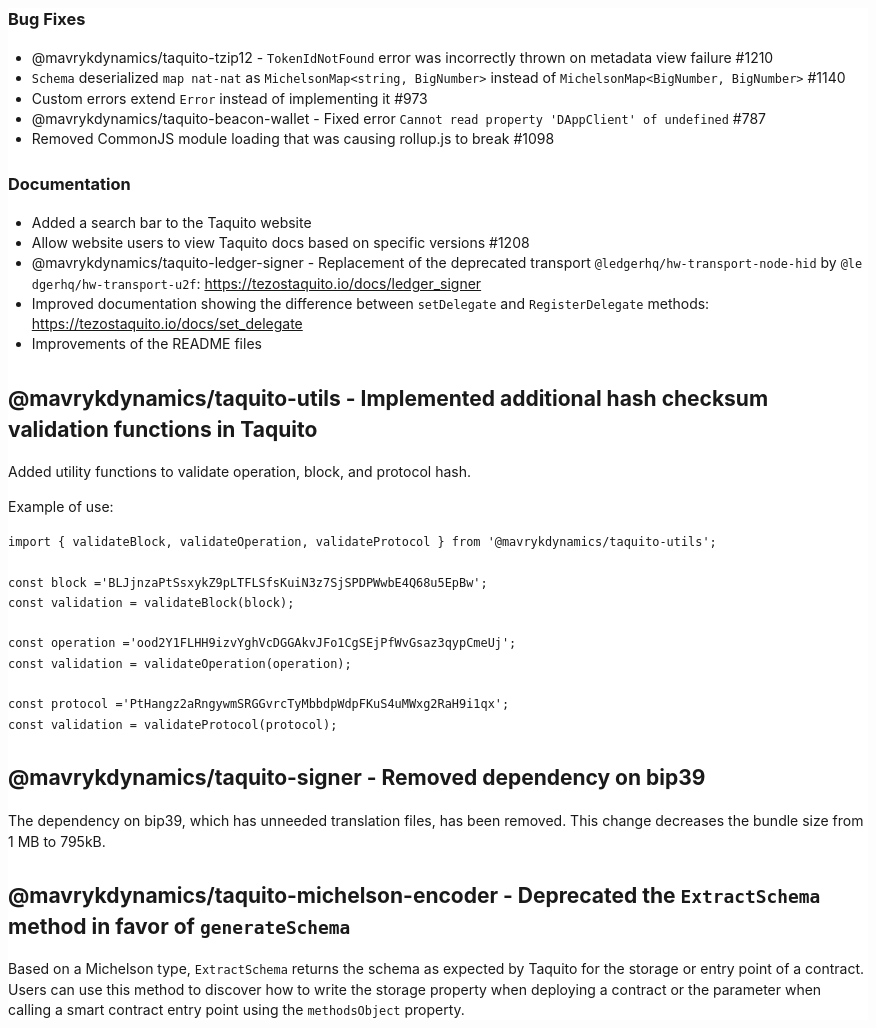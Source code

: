 ### Bug Fixes

- @mavrykdynamics/taquito-tzip12 - `TokenIdNotFound` error was incorrectly thrown on metadata view failure #1210
- `Schema` deserialized `map nat-nat` as `MichelsonMap<string, BigNumber>` instead of `MichelsonMap<BigNumber, BigNumber>` #1140
- Custom errors extend `Error` instead of implementing it #973
- @mavrykdynamics/taquito-beacon-wallet - Fixed error `Cannot read property 'DAppClient' of undefined` #787
- Removed CommonJS module loading that was causing rollup.js to break #1098

### Documentation

- Added a search bar to the Taquito website
- Allow website users to view Taquito docs based on specific versions #1208
- @mavrykdynamics/taquito-ledger-signer - Replacement of the deprecated transport `@ledgerhq/hw-transport-node-hid` by `@ledgerhq/hw-transport-u2f`: https://tezostaquito.io/docs/ledger_signer
- Improved documentation showing the difference between `setDelegate` and `RegisterDelegate` methods: https://tezostaquito.io/docs/set_delegate
- Improvements of the README files



## @mavrykdynamics/taquito-utils - Implemented additional hash checksum validation functions in Taquito

Added utility functions to validate operation, block, and protocol hash.

Example of use:
```typescript=
import { validateBlock, validateOperation, validateProtocol } from '@mavrykdynamics/taquito-utils';

const block ='BLJjnzaPtSsxykZ9pLTFLSfsKuiN3z7SjSPDPWwbE4Q68u5EpBw';
const validation = validateBlock(block);

const operation ='ood2Y1FLHH9izvYghVcDGGAkvJFo1CgSEjPfWvGsaz3qypCmeUj';
const validation = validateOperation(operation);

const protocol ='PtHangz2aRngywmSRGGvrcTyMbbdpWdpFKuS4uMWxg2RaH9i1qx';
const validation = validateProtocol(protocol);
```

## @mavrykdynamics/taquito-signer - Removed dependency on bip39

The dependency on bip39, which has unneeded translation files, has been removed. This change decreases the bundle size from 1 MB to 795kB.

## @mavrykdynamics/taquito-michelson-encoder - Deprecated the `ExtractSchema` method in favor of `generateSchema`

Based on a Michelson type, `ExtractSchema` returns the schema as expected by Taquito for the storage or entry point of a contract.
Users can use this method to discover how to write the storage property when deploying a contract or the parameter when calling a smart contract entry point using the `methodsObject` property.
